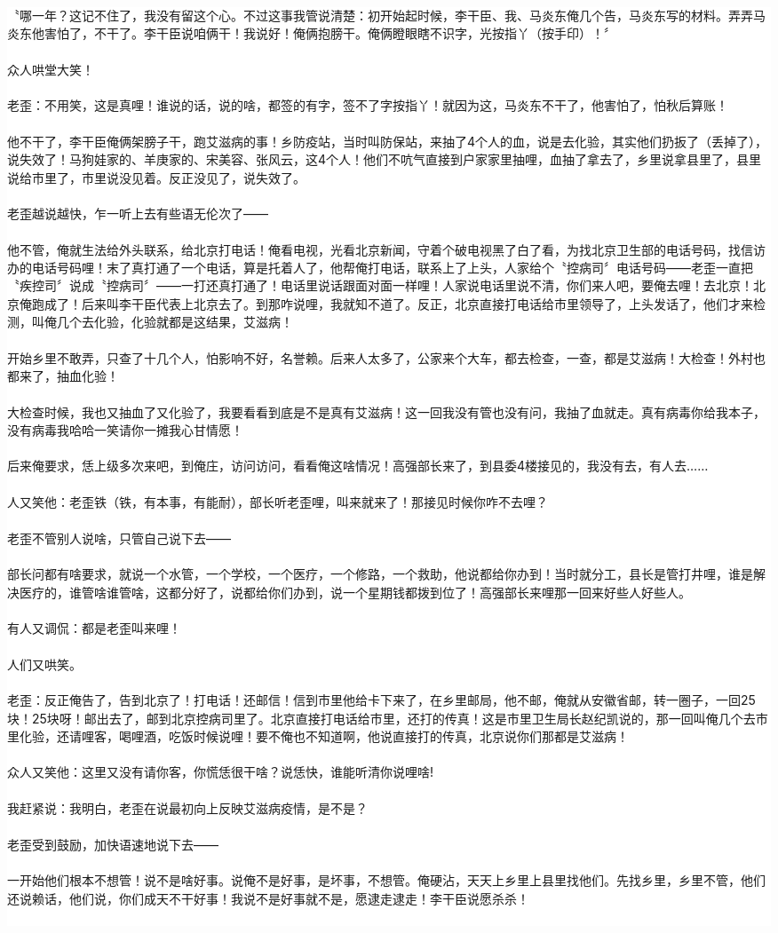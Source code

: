  〝哪一年？这记不住了，我没有留这个心。不过这事我管说清楚：初开始起时候，李干臣、我、马炎东俺几个告，马炎东写的材料。弄弄马炎东他害怕了，不干了。李干臣说咱俩干！我说好！俺俩抱膀干。俺俩瞪眼瞎不识字，光按指丫（按手印）！〞
 <br/>
 <br/>
 众人哄堂大笑！
 <br/>
 <br/>
 老歪：不用笑，这是真哩！谁说的话，说的啥，都签的有字，签不了字按指丫！就因为这，马炎东不干了，他害怕了，怕秋后算账！
 <br/>
 <br/>
 他不干了，李干臣俺俩架膀子干，跑艾滋病的事！乡防疫站，当时叫防保站，来抽了4个人的血，说是去化验，其实他们扔扳了（丢掉了），说失效了！马狗娃家的、羊庚家的、宋美容、张风云，这4个人！他们不吭气直接到户家家里抽哩，血抽了拿去了，乡里说拿县里了，县里说给市里了，市里说没见着。反正没见了，说失效了。
 <br/>
 <br/>
 老歪越说越快，乍一听上去有些语无伦次了——
 <br/>
 <br/>
 他不管，俺就生法给外头联系，给北京打电话！俺看电视，光看北京新闻，守着个破电视黑了白了看，为找北京卫生部的电话号码，找信访办的电话号码哩！末了真打通了一个电话，算是托着人了，他帮俺打电话，联系上了上头，人家给个〝控病司〞电话号码——老歪一直把〝疾控司〞说成〝控病司〞——一打还真打通了！电话里说话跟面对面一样哩！人家说电话里说不清，你们来人吧，要俺去哩！去北京！北京俺跑成了！后来叫李干臣代表上北京去了。到那咋说哩，我就知不道了。反正，北京直接打电话给市里领导了，上头发话了，他们才来检测，叫俺几个去化验，化验就都是这结果，艾滋病！
 <br/>
 <br/>
 开始乡里不敢弄，只查了十几个人，怕影响不好，名誉赖。后来人太多了，公家来个大车，都去检查，一查，都是艾滋病！大检查！外村也都来了，抽血化验！
 <br/>
 <br/>
 大检查时候，我也又抽血了又化验了，我要看看到底是不是真有艾滋病！这一回我没有管也没有问，我抽了血就走。真有病毒你给我本子，没有病毒我哈哈一笑请你一摊我心甘情愿！
 <br/>
 <br/>
 后来俺要求，恁上级多次来吧，到俺庄，访问访问，看看俺这啥情况！高强部长来了，到县委4楼接见的，我没有去，有人去……
 <br/>
 <br/>
 人又笑他：老歪铁（铁，有本事，有能耐），部长听老歪哩，叫来就来了！那接见时候你咋不去哩？
 <br/>
 <br/>
 老歪不管别人说啥，只管自己说下去——
 <br/>
 <br/>
 部长问都有啥要求，就说一个水管，一个学校，一个医疗，一个修路，一个救助，他说都给你办到！当时就分工，县长是管打井哩，谁是解决医疗的，谁管啥谁管啥，这都分好了，说都给你们办到，说一个星期钱都拨到位了！高强部长来哩那一回来好些人好些人。
 <br/>
 <br/>
 有人又调侃：都是老歪叫来哩！
 <br/>
 <br/>
 人们又哄笑。
 <br/>
 <br/>
 老歪：反正俺告了，告到北京了！打电话！还邮信！信到市里他给卡下来了，在乡里邮局，他不邮，俺就从安徽省邮，转一圈子，一回25块！25块呀！邮出去了，邮到北京控病司里了。北京直接打电话给市里，还打的传真！这是市里卫生局长赵纪凯说的，那一回叫俺几个去市里化验，还请哩客，喝哩酒，吃饭时候说哩！要不俺也不知道啊，他说直接打的传真，北京说你们那都是艾滋病！
 <br/>
 <br/>
 众人又笑他：这里又没有请你客，你慌恁很干啥？说恁快，谁能听清你说哩啥!
 <br/>
 <br/>
 我赶紧说：我明白，老歪在说最初向上反映艾滋病疫情，是不是？
 <br/>
 <br/>
 老歪受到鼓励，加快语速地说下去——
 <br/>
 <br/>
 一开始他们根本不想管！说不是啥好事。说俺不是好事，是坏事，不想管。俺硬沾，天天上乡里上县里找他们。先找乡里，乡里不管，他们还说赖话，他们说，你们成天不干好事！我说不是好事就不是，愿逮走逮走！李干臣说愿杀杀！
 <br/>
 <br/>